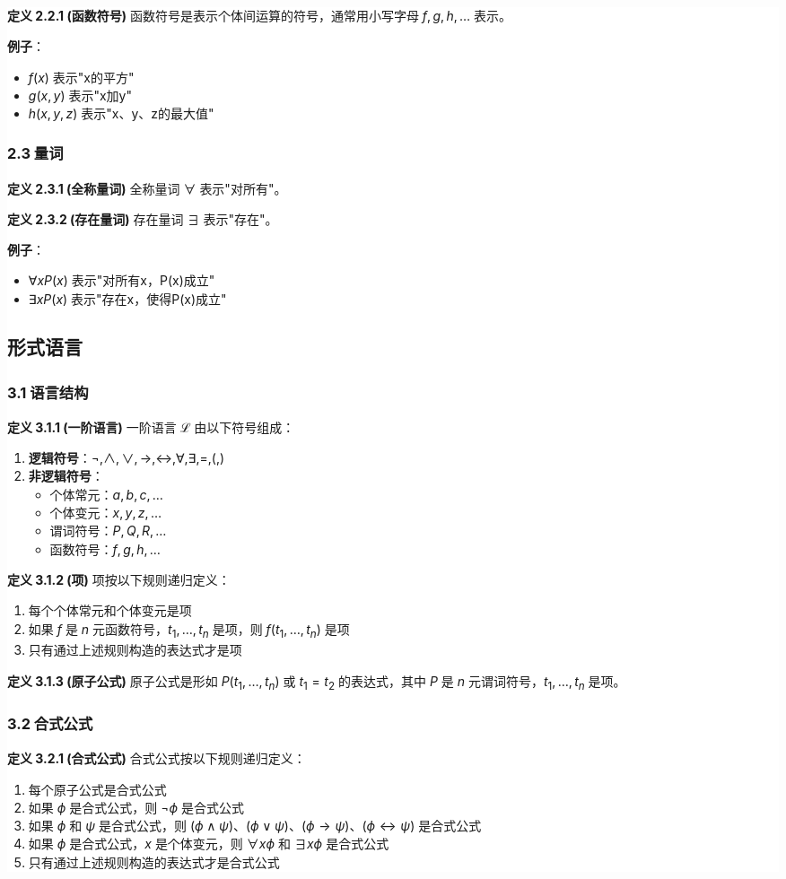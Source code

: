 **定义 2.2.1 (函数符号)**
函数符号是表示个体间运算的符号，通常用小写字母 $f, g, h, \ldots$ 表示。

**例子**：

- $f(x)$ 表示"x的平方"
- $g(x, y)$ 表示"x加y"
- $h(x, y, z)$ 表示"x、y、z的最大值"

### 2.3 量词

**定义 2.3.1 (全称量词)**
全称量词 $\forall$ 表示"对所有"。

**定义 2.3.2 (存在量词)**
存在量词 $\exists$ 表示"存在"。

**例子**：

- $\forall x P(x)$ 表示"对所有x，P(x)成立"
- $\exists x P(x)$ 表示"存在x，使得P(x)成立"

## 形式语言

### 3.1 语言结构

**定义 3.1.1 (一阶语言)**
一阶语言 $\mathcal{L}$ 由以下符号组成：

1. **逻辑符号**：$\neg, \land, \lor, \rightarrow, \leftrightarrow, \forall, \exists, =, (, )$
2. **非逻辑符号**：
   - 个体常元：$a, b, c, \ldots$
   - 个体变元：$x, y, z, \ldots$
   - 谓词符号：$P, Q, R, \ldots$
   - 函数符号：$f, g, h, \ldots$

**定义 3.1.2 (项)**
项按以下规则递归定义：

1. 每个个体常元和个体变元是项
2. 如果 $f$ 是 $n$ 元函数符号，$t_1, \ldots, t_n$ 是项，则 $f(t_1, \ldots, t_n)$ 是项
3. 只有通过上述规则构造的表达式才是项

**定义 3.1.3 (原子公式)**
原子公式是形如 $P(t_1, \ldots, t_n)$ 或 $t_1 = t_2$ 的表达式，其中 $P$ 是 $n$ 元谓词符号，$t_1, \ldots, t_n$ 是项。

### 3.2 合式公式

**定义 3.2.1 (合式公式)**
合式公式按以下规则递归定义：

1. 每个原子公式是合式公式
2. 如果 $\phi$ 是合式公式，则 $\neg \phi$ 是合式公式
3. 如果 $\phi$ 和 $\psi$ 是合式公式，则 $(\phi \land \psi)$、$(\phi \lor \psi)$、$(\phi \rightarrow \psi)$、$(\phi \leftrightarrow \psi)$ 是合式公式
4. 如果 $\phi$ 是合式公式，$x$ 是个体变元，则 $\forall x \phi$ 和 $\exists x \phi$ 是合式公式
5. 只有通过上述规则构造的表达式才是合式公式
